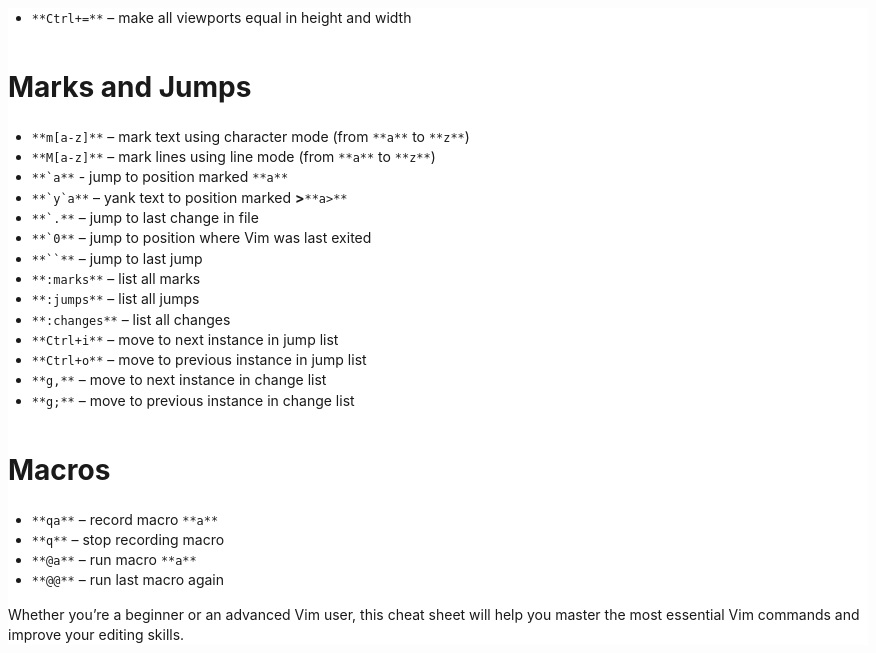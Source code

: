 - `**Ctrl+=**` – make all viewports equal in height and width

# Marks and Jumps

- `**m[a-z]**` – mark text using character mode (from `**a**` to `**z**`)
- `**M[a-z]**` – mark lines using line mode (from `**a**` to `**z**`)
- ``**`a**`` - jump to position marked `**a**`
- ``**`y`a**`` – yank text to position marked **>**`**a>**`
- ``**`.**`` – jump to last change in file
- ``**`0**`` – jump to position where Vim was last exited
- `**``**` – jump to last jump
- `**:marks**` – list all marks
- `**:jumps**` – list all jumps
- `**:changes**` – list all changes
- `**Ctrl+i**` – move to next instance in jump list
- `**Ctrl+o**` – move to previous instance in jump list
- `**g,**` – move to next instance in change list
- `**g;**` – move to previous instance in change list

# Macros

- `**qa**` – record macro `**a**`
- `**q**` – stop recording macro
- `**@a**` – run macro `**a**`
- `**@@**` – run last macro again

Whether you’re a beginner or an advanced Vim user, this cheat sheet will help you master the most essential Vim commands and improve your editing skills.